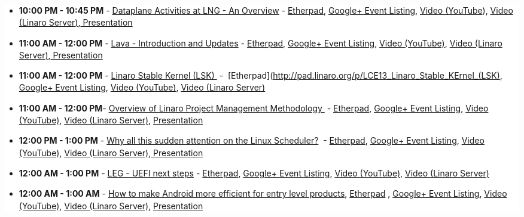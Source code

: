 
  * **10:00 PM - 10:45 PM** - [Dataplane Activities at LNG - An Overview](http://lce-13.zerista.com/event/member/79596) - [Etherpad](http://pad.linaro.org/p/LCE13_LNG-Dataplane), [Google+ Event Listing](https://plus.google.com/u/0/events/cqcsu6pplms0tgbilo0hnbr2hgs), [Video (YouTube](http://youtu.be/jQdVUXCd21M)), [Video (Linaro Server)](http://people.linaro.org/linaro-connect/lce13/videos/8_July_2013_Monday/Dataplane%20Activities%20at%20LNG%20-%20An%20Overview.mp4),[ Presentation](http://www.linaro.org/documents/download/17713a75af425cd751618d523895119551da65b45efbe)


  * **11:00 AM - 12:00 PM** - [Lava - Introduction and Updates](http://lce-13.zerista.com/event/member/79595) - [Etherpad](http://pad.linaro.org/p/LCE13_LAVA_Introduction_and_Updates), [Google+ Event Listing](https://plus.google.com/u/0/events/com6vhlubr8ugnlm9plk5clm0os), [Video (YouTube)](http://youtu.be/gHrHqr6W80w), [Video (Linaro Server)](http://people.linaro.org/linaro-connect/lce13/videos/8_July_2013_Monday/LAVA%20-%20Introduction%20and%20Updates.mp4),[ Presentation](http://www.linaro.org/documents/download/6efa1532ff53b2a22303203251dd2e4b51e5565717150)


  * **11:00 AM - 12:00 PM** - [Linaro Stable Kernel (LSK) ](http://lce-13.zerista.com/event/member/79592) -  [Etherpad](http://pad.linaro.org/p/LCE13_Linaro_Stable_KErnel_(LSK), [Google+ Event Listing](https://plus.google.com/u/0/events/cukshn7pdmj9aedaj1dog5sagps), [Video (YouTube)](http://youtu.be/wXPT8zNi2mc), [Video (Linaro Server)](http://people.linaro.org/linaro-connect/lce13/videos/8_July_2013_Monday/Linaro%20Stable%20Kernel%20%2528LSK%2529.mp4)


  * **11:00 AM - 12:00 PM**- [Overview of Linaro Project Management Methodology ](http://lce-13.zerista.com/event/member/79594) - [Etherpad](http://pad.linaro.org/p/LCE13_Overview_of_Linaro_Project_Management_Methodology), [Google+ Event Listing](https://plus.google.com/u/0/events/c0rc9bh0b9vda23afi54l1bps6s), [Video (YouTube)](http://youtu.be/0IkhCkN6YDI), [Video (Linaro Server)](http://people.linaro.org/linaro-connect/lce13/videos/8_July_2013_Monday/Overview%20of%20Linaro%20Project%20Management%20Methodology.mp4), [Presentation ](http://www.linaro.org/documents/download/b9875d64e184039c212be82778985f8551dbd5e6d91a8)




  * **12:00 PM - 1:00 PM** - [Why all this sudden attention on the Linux Scheduler?](http://lce-13.zerista.com/event/member/79597)  - [Etherpad](http://pad.linaro.org/p/LCE13_why_all_this_attention_on_the_Linux_scheduler), [Google+ Event Listing](https://plus.google.com/u/0/events/ccuka8t9o6qdfine2o4sr71vgh4), [Video (YouTube)](http://youtu.be/NoeHIjqlriI), [Video (Linaro Server)](http://people.linaro.org/linaro-connect/lce13/videos/8_July_2013_Monday/Why%20all%20this%20sudden%20attention%20on%20the%20Linux%20schedule.mp4),[ Presentation](http://www.linaro.org/documents/download/f379043374a8ce9b792c3401003869cb51dae1a3bff26)


  * **12:00 AM - 1:00 PM** - [LEG - UEFI next steps](http://lce-13.zerista.com/event/member/79593) - [Etherpad](http://pad.linaro.org/p/LCE13_LEG-UEFI), [Google+ Event Listing](https://plus.google.com/u/0/events/cmemkr62sj903ukq7uln3rljhjk), [Video (YouTube)](http://youtu.be/MemQ2hNf-QE), [Video (Linaro Server)](http://people.linaro.org/linaro-connect/lce13/videos/8_July_2013_Monday/LEG%20-%20UEFI%20next%20steps.mp4)


  * **12:00 AM - 1:00 AM** - [How to make Android more efficient for entry level products](http://lce-13.zerista.com/event/member/79589), [Etherpad](http://pad.linaro.org/p/How_to_make_Android_more_efficient_for_entry_level_products) , [Google+ Event Listing](https://plus.google.com/u/0/events/c94gi1n4th6gra83dasoi572p6k), [Video (YouTube)](http://youtu.be/FyEi68j7hV0), [Video (Linaro Server)](http://people.linaro.org/linaro-connect/lce13/videos/8_July_2013_Monday/How%20to%20make%20Android%20more%20efficient%20for%20entry%20level%20products.mp4), [Presentation](http://www.linaro.org/documents/download/3789a2b99c6578f7b4f7df4185e9c1b851dbe43b6f9b1)
